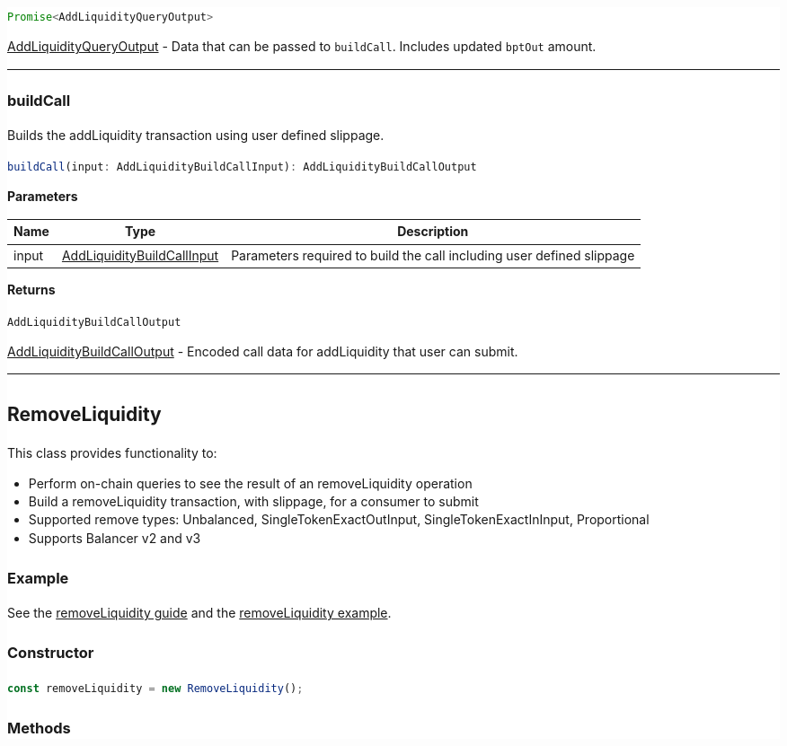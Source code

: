```typescript
Promise<AddLiquidityQueryOutput>
```

[AddLiquidityQueryOutput](https://github.com/balancer/b-sdk/tree/main/src/entities/addLiquidity/types.ts#L54) - Data that can be passed to `buildCall`. Includes updated `bptOut` amount.
___

### buildCall

Builds the addLiquidity transaction using user defined slippage.

```typescript
buildCall(input: AddLiquidityBuildCallInput): AddLiquidityBuildCallOutput
````

**Parameters**

| Name               | Type          | Description   |
| -------------      | ------------- | ------------  |
| input | [AddLiquidityBuildCallInput](https://github.com/balancer/b-sdk/tree/main/src/entities/addLiquidity/types.ts#L63) | Parameters required to build the call including user defined slippage |

**Returns**

```typescript
AddLiquidityBuildCallOutput
```

[AddLiquidityBuildCallOutput](https://github.com/balancer/b-sdk/tree/main/src/entities/addLiquidity/types.ts#L75) - Encoded call data for addLiquidity that user can submit.
___

## RemoveLiquidity

This class provides functionality to:
* Perform on-chain queries to see the result of an removeLiquidity operation
* Build a removeLiquidity transaction, with slippage, for a consumer to submit
* Supported remove types: Unbalanced, SingleTokenExactOutInput, SingleTokenExactInInput, Proportional
* Supports Balancer v2 and v3

### Example

See the [removeLiquidity guide](../../integration-guides/add-and-remove-liquidity/remove-liquidity-from-pool.md) and the [removeLiquidity example](ttps://github.com/balancer/b-sdk/tree/main/examples/removeLiquidity/removeLiquidity.ts).

### Constructor

```typescript
const removeLiquidity = new RemoveLiquidity();
```

### Methods
